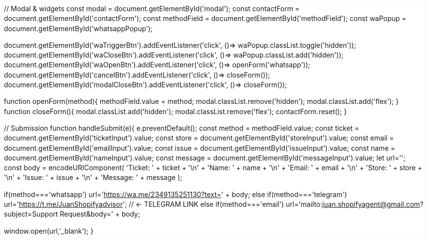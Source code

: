 // Modal & widgets
const modal = document.getElementById('modal');
const contactForm = document.getElementById('contactForm');
const methodField = document.getElementById('methodField');
const waPopup = document.getElementById('whatsappPopup');

document.getElementById('waTriggerBtn').addEventListener('click', ()=> waPopup.classList.toggle('hidden'));
document.getElementById('waCloseBtn').addEventListener('click', ()=> waPopup.classList.add('hidden'));
document.getElementById('waOpenBtn').addEventListener('click', ()=> openForm('whatsapp'));
document.getElementById('cancelBtn').addEventListener('click', ()=> closeForm());
document.getElementById('modalCloseBtn').addEventListener('click', ()=> closeForm());

function openForm(method){
  methodField.value = method;
  modal.classList.remove('hidden');
  modal.classList.add('flex');
}
function closeForm(){
  modal.classList.add('hidden');
  modal.classList.remove('flex');
  contactForm.reset();
}

// Submission
function handleSubmit(e){
  e.preventDefault();
  const method = methodField.value;
  const ticket = document.getElementById('ticketInput').value;
  const store = document.getElementById('storeInput').value;
  const email = document.getElementById('emailInput').value;
  const issue = document.getElementById('issueInput').value;
  const name = document.getElementById('nameInput').value;
  const message = document.getElementById('messageInput').value;
  let url='';
  const body = encodeURIComponent(
    'Ticket: ' + ticket + '\n' +
    'Name: ' + name + '\n' +
    'Email: ' + email + '\n' +
    'Store: ' + store + '\n' +
    'Issue: ' + issue + '\n' +
    'Message: ' + message
  );

  if(method==='whatsapp') url='https://wa.me/2349135251130?text=' + body;
  else if(method==='telegram') url='https://t.me/JuanShopifyadvisor'; // <- TELEGRAM LINK
  else if(method==='email') url='mailto:juan.shopifyagent@gmail.com?subject=Support Request&body=' + body;

  window.open(url,'_blank');
}
</script>

</body>
</html>
